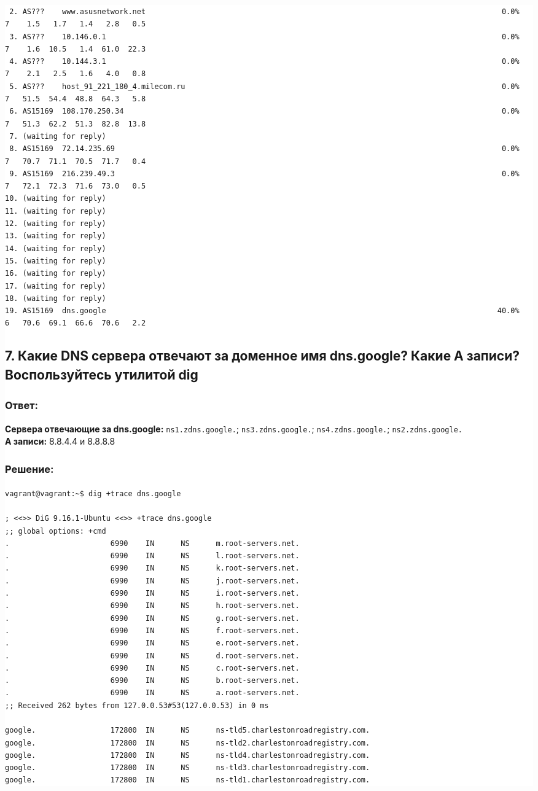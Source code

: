 ```shell
 2. AS???    www.asusnetwork.net                                                                                 0.0%     7    1.5   1.7   1.4   2.8   0.5
 3. AS???    10.146.0.1                                                                                          0.0%     7    1.6  10.5   1.4  61.0  22.3
 4. AS???    10.144.3.1                                                                                          0.0%     7    2.1   2.5   1.6   4.0   0.8
 5. AS???    host_91_221_180_4.milecom.ru                                                                        0.0%     7   51.5  54.4  48.8  64.3   5.8
 6. AS15169  108.170.250.34                                                                                      0.0%     7   51.3  62.2  51.3  82.8  13.8
 7. (waiting for reply)
 8. AS15169  72.14.235.69                                                                                        0.0%     7   70.7  71.1  70.5  71.7   0.4
 9. AS15169  216.239.49.3                                                                                        0.0%     7   72.1  72.3  71.6  73.0   0.5
10. (waiting for reply)
11. (waiting for reply)
12. (waiting for reply)
13. (waiting for reply)
14. (waiting for reply)
15. (waiting for reply)
16. (waiting for reply)
17. (waiting for reply)
18. (waiting for reply)
19. AS15169  dns.google                                                                                         40.0%     6   70.6  69.1  66.6  70.6   2.2

```

## 7. Какие DNS сервера отвечают за доменное имя dns.google? Какие A записи? Воспользуйтесь утилитой dig
### Ответ:
**Сервера отвечающие за dns.google:** `ns1.zdns.google.`; `ns3.zdns.google.`; `ns4.zdns.google.`; `ns2.zdns.google.`  
**A записи:** 8.8.4.4 и 8.8.8.8 
### Решение:
```
vagrant@vagrant:~$ dig +trace dns.google

; <<>> DiG 9.16.1-Ubuntu <<>> +trace dns.google
;; global options: +cmd
.                       6990    IN      NS      m.root-servers.net.
.                       6990    IN      NS      l.root-servers.net.
.                       6990    IN      NS      k.root-servers.net.
.                       6990    IN      NS      j.root-servers.net.
.                       6990    IN      NS      i.root-servers.net.
.                       6990    IN      NS      h.root-servers.net.
.                       6990    IN      NS      g.root-servers.net.
.                       6990    IN      NS      f.root-servers.net.
.                       6990    IN      NS      e.root-servers.net.
.                       6990    IN      NS      d.root-servers.net.
.                       6990    IN      NS      c.root-servers.net.
.                       6990    IN      NS      b.root-servers.net.
.                       6990    IN      NS      a.root-servers.net.
;; Received 262 bytes from 127.0.0.53#53(127.0.0.53) in 0 ms

google.                 172800  IN      NS      ns-tld5.charlestonroadregistry.com.
google.                 172800  IN      NS      ns-tld2.charlestonroadregistry.com.
google.                 172800  IN      NS      ns-tld4.charlestonroadregistry.com.
google.                 172800  IN      NS      ns-tld3.charlestonroadregistry.com.
google.                 172800  IN      NS      ns-tld1.charlestonroadregistry.com.
```